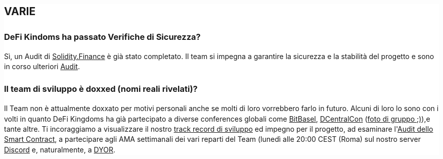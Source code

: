 ## VARIE

### DeFi Kindoms ha passato Verifiche di Sicurezza?

Sì, un Audit di [Solidity.Finance](https://solidity.finance/audits/DefiKingdoms/) è già stato completato. Il team si impegna a garantire la sicurezza e la stabilità del progetto e sono in corso ulteriori [Audit](../important/audit-results.md).

### Il team di sviluppo è doxxed (nomi reali rivelati)?

Il Team non è attualmente doxxato per motivi personali anche se molti di loro vorrebbero farlo in futuro. Alcuni di loro lo sono con i volti in quanto DeFi Kingdoms ha già partecipato a diverse conferences globali come [BitBasel](https://twitter.com/bitbaselmiami), [DCentralCon](https://twitter.com/DcentralCon) ([foto di gruppo ;)](https://twitter.com/AbrahamOne4all/status/1466435426395246598)),e tante altre. Ti incoraggiamo a visualizzare il nostro [track record di sviluppo](../roadmap/) ed impegno per il progetto, ad esaminare l'[Audit dello Smart Contract](../important/audit-results.md), a partecipare agli AMA settimanali dei vari reparti del Team (lunedì alle 20:00 CEST (Roma) sul nostro server [Discord](https://discord.gg/defikingdoms) e, naturalmente, a [DYOR](../important/dyor-disclaimer.md).

